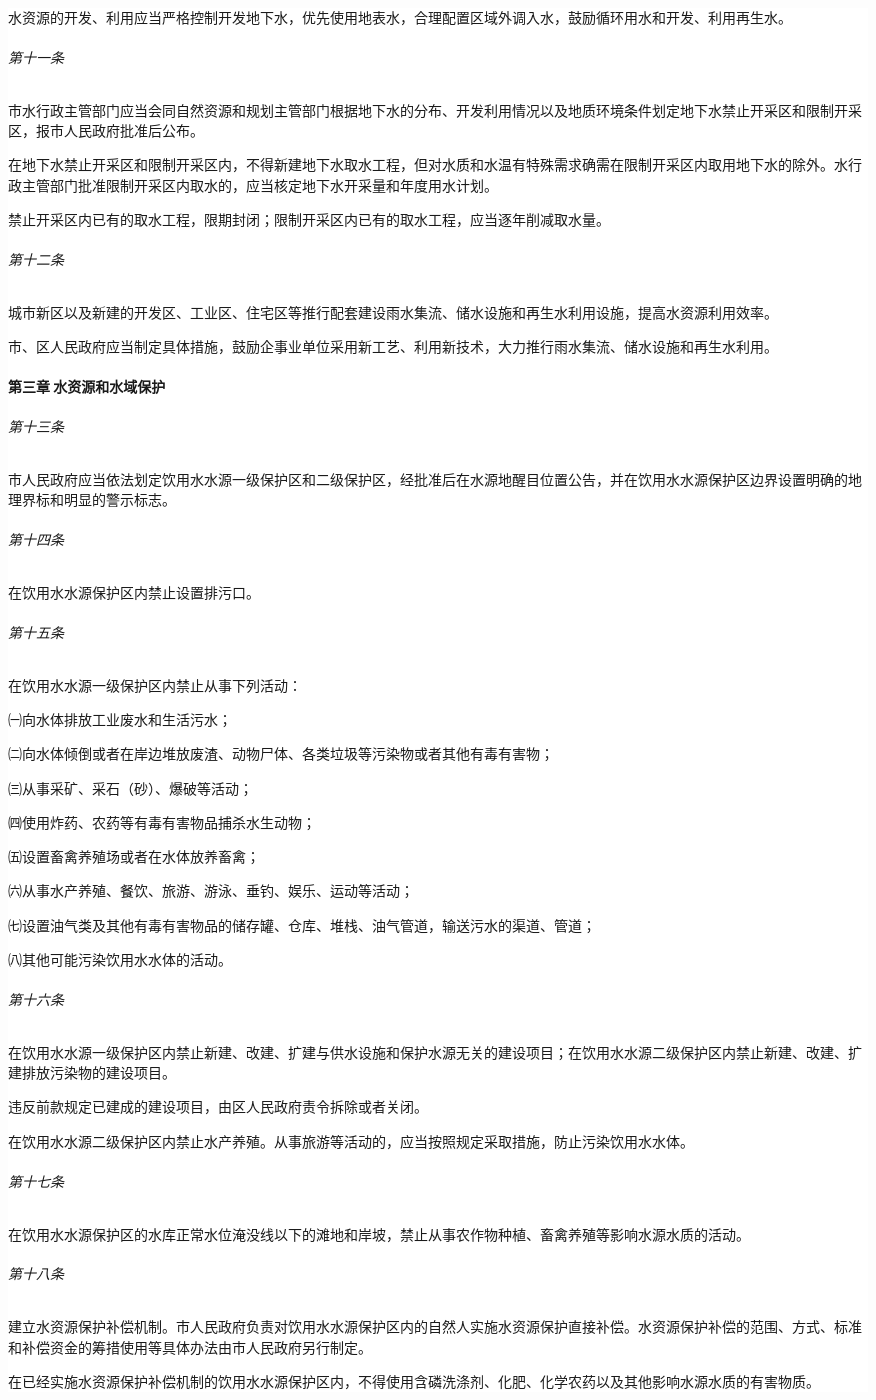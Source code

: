 水资源的开发、利用应当严格控制开发地下水，优先使用地表水，合理配置区域外调入水，鼓励循环用水和开发、利用再生水。

###### 第十一条

市水行政主管部门应当会同自然资源和规划主管部门根据地下水的分布、开发利用情况以及地质环境条件划定地下水禁止开采区和限制开采区，报市人民政府批准后公布。

在地下水禁止开采区和限制开采区内，不得新建地下水取水工程，但对水质和水温有特殊需求确需在限制开采区内取用地下水的除外。水行政主管部门批准限制开采区内取水的，应当核定地下水开采量和年度用水计划。

禁止开采区内已有的取水工程，限期封闭；限制开采区内已有的取水工程，应当逐年削减取水量。

###### 第十二条

城市新区以及新建的开发区、工业区、住宅区等推行配套建设雨水集流、储水设施和再生水利用设施，提高水资源利用效率。

市、区人民政府应当制定具体措施，鼓励企事业单位采用新工艺、利用新技术，大力推行雨水集流、储水设施和再生水利用。

#### 第三章 水资源和水域保护

###### 第十三条

市人民政府应当依法划定饮用水水源一级保护区和二级保护区，经批准后在水源地醒目位置公告，并在饮用水水源保护区边界设置明确的地理界标和明显的警示标志。

###### 第十四条

在饮用水水源保护区内禁止设置排污口。

###### 第十五条

在饮用水水源一级保护区内禁止从事下列活动：

㈠向水体排放工业废水和生活污水；

㈡向水体倾倒或者在岸边堆放废渣、动物尸体、各类垃圾等污染物或者其他有毒有害物；

㈢从事采矿、采石（砂）、爆破等活动；

㈣使用炸药、农药等有毒有害物品捕杀水生动物；

㈤设置畜禽养殖场或者在水体放养畜禽；

㈥从事水产养殖、餐饮、旅游、游泳、垂钓、娱乐、运动等活动；

㈦设置油气类及其他有毒有害物品的储存罐、仓库、堆栈、油气管道，输送污水的渠道、管道；

㈧其他可能污染饮用水水体的活动。

###### 第十六条

在饮用水水源一级保护区内禁止新建、改建、扩建与供水设施和保护水源无关的建设项目；在饮用水水源二级保护区内禁止新建、改建、扩建排放污染物的建设项目。

违反前款规定已建成的建设项目，由区人民政府责令拆除或者关闭。

在饮用水水源二级保护区内禁止水产养殖。从事旅游等活动的，应当按照规定采取措施，防止污染饮用水水体。

###### 第十七条

在饮用水水源保护区的水库正常水位淹没线以下的滩地和岸坡，禁止从事农作物种植、畜禽养殖等影响水源水质的活动。

###### 第十八条

建立水资源保护补偿机制。市人民政府负责对饮用水水源保护区内的自然人实施水资源保护直接补偿。水资源保护补偿的范围、方式、标准和补偿资金的筹措使用等具体办法由市人民政府另行制定。

在已经实施水资源保护补偿机制的饮用水水源保护区内，不得使用含磷洗涤剂、化肥、化学农药以及其他影响水源水质的有害物质。
